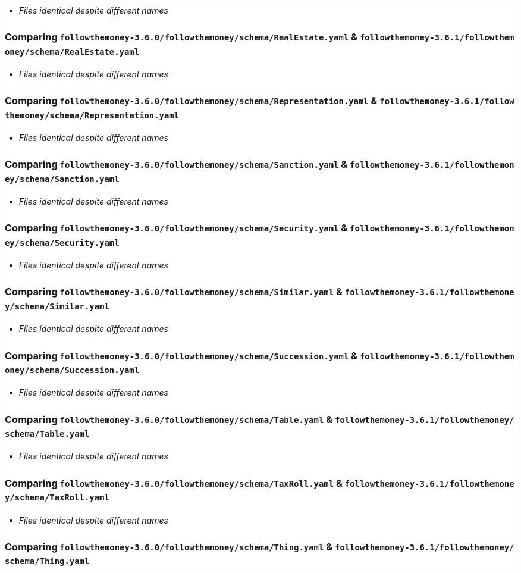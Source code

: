  * *Files identical despite different names*

### Comparing `followthemoney-3.6.0/followthemoney/schema/RealEstate.yaml` & `followthemoney-3.6.1/followthemoney/schema/RealEstate.yaml`

 * *Files identical despite different names*

### Comparing `followthemoney-3.6.0/followthemoney/schema/Representation.yaml` & `followthemoney-3.6.1/followthemoney/schema/Representation.yaml`

 * *Files identical despite different names*

### Comparing `followthemoney-3.6.0/followthemoney/schema/Sanction.yaml` & `followthemoney-3.6.1/followthemoney/schema/Sanction.yaml`

 * *Files identical despite different names*

### Comparing `followthemoney-3.6.0/followthemoney/schema/Security.yaml` & `followthemoney-3.6.1/followthemoney/schema/Security.yaml`

 * *Files identical despite different names*

### Comparing `followthemoney-3.6.0/followthemoney/schema/Similar.yaml` & `followthemoney-3.6.1/followthemoney/schema/Similar.yaml`

 * *Files identical despite different names*

### Comparing `followthemoney-3.6.0/followthemoney/schema/Succession.yaml` & `followthemoney-3.6.1/followthemoney/schema/Succession.yaml`

 * *Files identical despite different names*

### Comparing `followthemoney-3.6.0/followthemoney/schema/Table.yaml` & `followthemoney-3.6.1/followthemoney/schema/Table.yaml`

 * *Files identical despite different names*

### Comparing `followthemoney-3.6.0/followthemoney/schema/TaxRoll.yaml` & `followthemoney-3.6.1/followthemoney/schema/TaxRoll.yaml`

 * *Files identical despite different names*

### Comparing `followthemoney-3.6.0/followthemoney/schema/Thing.yaml` & `followthemoney-3.6.1/followthemoney/schema/Thing.yaml`
